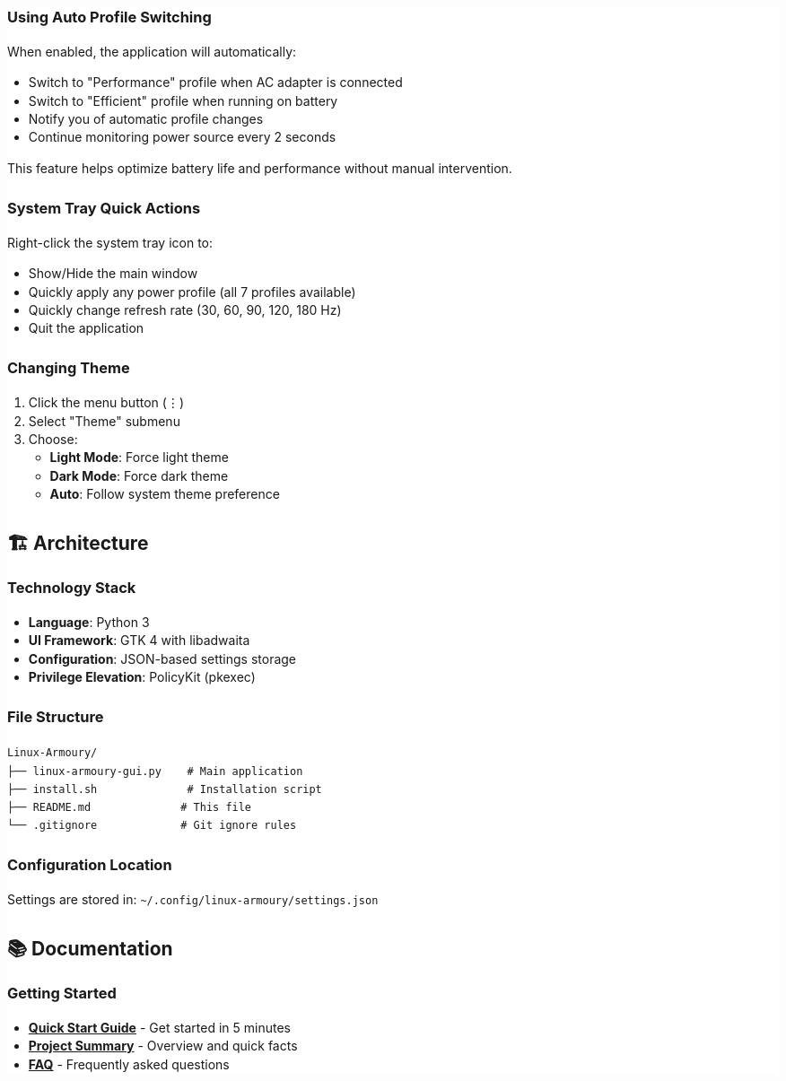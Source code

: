 ### Using Auto Profile Switching

When enabled, the application will automatically:
- Switch to "Performance" profile when AC adapter is connected
- Switch to "Efficient" profile when running on battery
- Notify you of automatic profile changes
- Continue monitoring power source every 2 seconds

This feature helps optimize battery life and performance without manual intervention.

### System Tray Quick Actions

Right-click the system tray icon to:
- Show/Hide the main window
- Quickly apply any power profile (all 7 profiles available)
- Quickly change refresh rate (30, 60, 90, 120, 180 Hz)
- Quit the application

### Changing Theme

1. Click the menu button (⋮)
2. Select "Theme" submenu
3. Choose:
   - **Light Mode**: Force light theme
   - **Dark Mode**: Force dark theme
   - **Auto**: Follow system theme preference

## 🏗️ Architecture

### Technology Stack
- **Language**: Python 3
- **UI Framework**: GTK 4 with libadwaita
- **Configuration**: JSON-based settings storage
- **Privilege Elevation**: PolicyKit (pkexec)

### File Structure
```
Linux-Armoury/
├── linux-armoury-gui.py    # Main application
├── install.sh              # Installation script
├── README.md              # This file
└── .gitignore             # Git ignore rules
```

### Configuration Location
Settings are stored in: `~/.config/linux-armoury/settings.json`

## 📚 Documentation

### Getting Started
- **[Quick Start Guide](QUICKSTART.md)** - Get started in 5 minutes
- **[Project Summary](PROJECT_SUMMARY.md)** - Overview and quick facts
- **[FAQ](FAQ.md)** - Frequently asked questions
